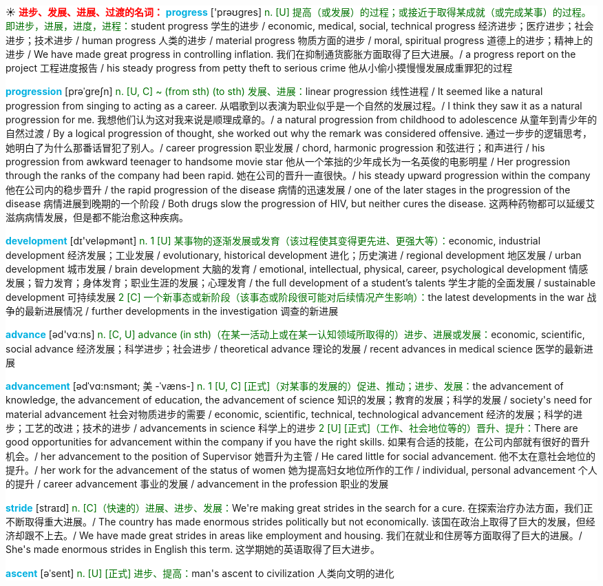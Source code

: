 ☀ <font color="red">**进步、发展、进展、过渡的名词：**</font>
<font color="sky blue">**progress**</font> ['prəʊɡres] 
<font color="rgb(227, 108, 9)">n. [U] 提高（或发展）的过程；或接近于取得某成就（或完成某事）的过程。即进步，进展，进度，进程：</font>student progress 学生的进步 / economic, medical, social, technical progress 经济进步；医疗进步；社会进步；技术进步 / human progress 人类的进步 / material progress 物质方面的进步 / moral, spiritual progress 道德上的进步；精神上的进步 / We have made great progress in controlling inflation. 我们在抑制通货膨胀方面取得了巨大进展。/ a progress report on the project 工程进度报告 / his steady progress from petty theft to serious crime 他从小偷小摸慢慢发展成重罪犯的过程
           
<font color="sky blue">**progression**</font> [prəˈgreʃn]
<font color="rgb(227, 108, 9)">n. [U, C] ~ (from sth) (to sth) 发展、进展：</font>linear progression 线性进程 / It seemed like a natural progression from singing to acting as a career. 从唱歌到以表演为职业似乎是一个自然的发展过程。/ I think they saw it as a natural progression for me. 我想他们认为这对我来说是顺理成章的。/ a natural progression from childhood to adolescence 从童年到青少年的自然过渡 / By a logical progression of thought, she worked out why the remark was considered offensive. 通过一步步的逻辑思考，她明白了为什么那番话冒犯了别人。/ career progression 职业发展 / chord, harmonic progression 和弦进行；和声进行 / his progression from awkward teenager to handsome movie star 他从一个笨拙的少年成长为一名英俊的电影明星 / Her progression through the ranks of the company had been rapid. 她在公司的晋升一直很快。/ his steady upward progression within the company 他在公司内的稳步晋升 / the rapid progression of the disease 病情的迅速发展 / one of the later stages in the progression of the disease 病情进展到晚期的一个阶段 / Both drugs slow the progression of HIV, but neither cures the disease. 这两种药物都可以延缓艾滋病病情发展，但是都不能治愈这种疾病。

<font color="sky blue">**development**</font> [dɪ'veləpmənt] 
<font color="rgb(227, 108, 9)">n. 1 [U] 某事物的逐渐发展或发育（该过程使其变得更先进、更强大等）：</font>economic, industrial development 经济发展；工业发展 / evolutionary, historical development 进化；历史演进 / regional development 地区发展 / urban development 城市发展 / brain development 大脑的发育 / emotional, intellectual, physical, career, psychological development 情感发展；智力发育；身体发育；职业生涯的发展；心理发育 / the full development of a student’s talents 学生才能的全面发展 / sustainable development 可持续发展 <font color="rgb(227, 108, 9)">2 [C] 一个新事态或新阶段（该事态或阶段很可能对后续情况产生影响）：</font>the latest developments in the war 战争的最新进展情况 / further developments in the investigation 调查的新进展

<font color="sky blue">**advance**</font> [əd'vɑːns] 
<font color="rgb(227, 108, 9)">n. [C, U] advance (in sth)（在某一活动上或在某一认知领域所取得的）进步、进展或发展：</font>economic, scientific, social advance 经济发展；科学进步；社会进步 / theoretical advance 理论的发展 / recent advances in medical science 医学的最新进展
           
<font color="sky blue">**advancement**</font> [ədˈvɑ:nsmənt; 美 -ˈvæns-]
<font color="rgb(227, 108, 9)">n. 1 [U, C] [正式]（对某事的发展的）促进、推动；进步、发展：</font>the advancement of knowledge, the advancement of education, the advancement of science 知识的发展；教育的发展；科学的发展 / society's need for material advancement 社会对物质进步的需要 / economic, scientific, technical, technological advancement 经济的发展；科学的进步；工艺的改进；技术的进步 / advancements in science 科学上的进步 <font color="rgb(227, 108, 9)">2 [U] [正式]（工作、社会地位等的）晋升、提升：</font>There are good opportunities for advancement within the company if you have the right skills. 如果有合适的技能，在公司内部就有很好的晋升机会。/ her advancement to the position of Supervisor 她晋升为主管 / He cared little for social advancement. 他不太在意社会地位的提升。/ her work for the advancement of the status of women 她为提高妇女地位所作的工作 / individual, personal advancement 个人的提升 / career advancement 事业的发展 / advancement in the profession 职业的发展
           
<font color="sky blue">**stride**</font> [straɪd]
<font color="rgb(227, 108, 9)">n. [C]（快速的）进展、进步、发展：</font>We're making great strides in the search for a cure. 在探索治疗办法方面，我们正不断取得重大进展。/ The country has made enormous strides politically but not economically. 该国在政治上取得了巨大的发展，但经济却跟不上去。/ We have made great strides in areas like employment and housing. 我们在就业和住房等方面取得了巨大的进展。/ She's made enormous strides in English this term. 这学期她的英语取得了巨大进步。           

<font color="sky blue">**ascent**</font> [əˈsent]
<font color="rgb(227, 108, 9)">n. [U] [正式] 进步、提高：</font>man's ascent to civilization 人类向文明的进化
